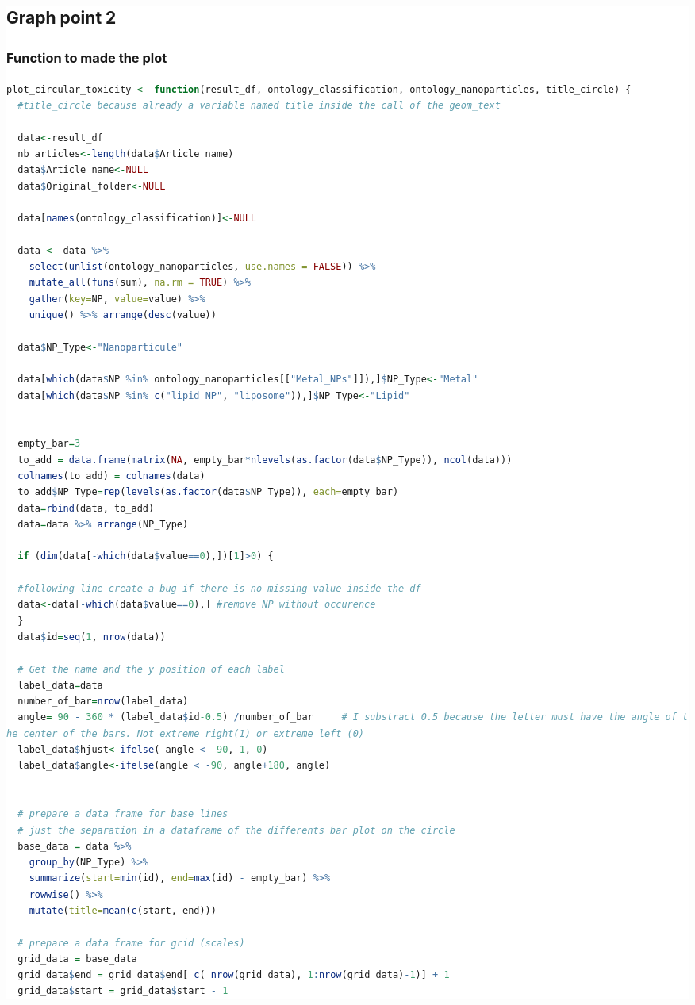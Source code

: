 ## Graph point 2

### Function to made the plot

``` r
plot_circular_toxicity <- function(result_df, ontology_classification, ontology_nanoparticles, title_circle) {
  #title_circle because already a variable named title inside the call of the geom_text
  
  data<-result_df
  nb_articles<-length(data$Article_name)
  data$Article_name<-NULL
  data$Original_folder<-NULL
  
  data[names(ontology_classification)]<-NULL
  
  data <- data %>% 
    select(unlist(ontology_nanoparticles, use.names = FALSE)) %>% 
    mutate_all(funs(sum), na.rm = TRUE) %>%
    gather(key=NP, value=value) %>%
    unique() %>% arrange(desc(value)) 
  
  data$NP_Type<-"Nanoparticule"
  
  data[which(data$NP %in% ontology_nanoparticles[["Metal_NPs"]]),]$NP_Type<-"Metal"
  data[which(data$NP %in% c("lipid NP", "liposome")),]$NP_Type<-"Lipid"
  
  
  empty_bar=3
  to_add = data.frame(matrix(NA, empty_bar*nlevels(as.factor(data$NP_Type)), ncol(data))) 
  colnames(to_add) = colnames(data)
  to_add$NP_Type=rep(levels(as.factor(data$NP_Type)), each=empty_bar)
  data=rbind(data, to_add)
  data=data %>% arrange(NP_Type)
  
  if (dim(data[-which(data$value==0),])[1]>0) {
    
  #following line create a bug if there is no missing value inside the df
  data<-data[-which(data$value==0),] #remove NP without occurence
  }
  data$id=seq(1, nrow(data))
  
  # Get the name and the y position of each label
  label_data=data
  number_of_bar=nrow(label_data)
  angle= 90 - 360 * (label_data$id-0.5) /number_of_bar     # I substract 0.5 because the letter must have the angle of the center of the bars. Not extreme right(1) or extreme left (0)
  label_data$hjust<-ifelse( angle < -90, 1, 0)
  label_data$angle<-ifelse(angle < -90, angle+180, angle)
  
  
  # prepare a data frame for base lines
  # just the separation in a dataframe of the differents bar plot on the circle
  base_data = data %>% 
    group_by(NP_Type) %>% 
    summarize(start=min(id), end=max(id) - empty_bar) %>% 
    rowwise() %>% 
    mutate(title=mean(c(start, end)))
  
  # prepare a data frame for grid (scales)
  grid_data = base_data
  grid_data$end = grid_data$end[ c( nrow(grid_data), 1:nrow(grid_data)-1)] + 1
  grid_data$start = grid_data$start - 1
```